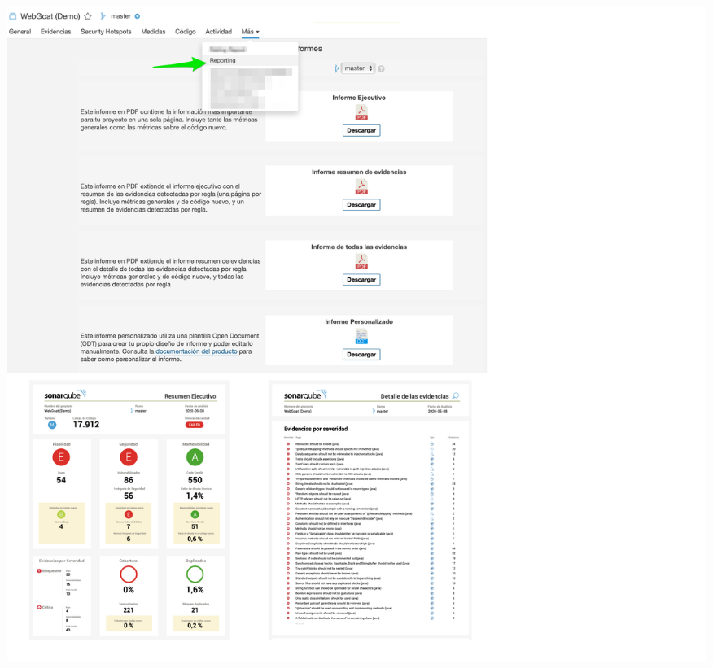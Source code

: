 <img src="/img/sonarqube-report/bitegarden-report-management_es.png" width="70%" alt="Cattura Report Plugin for SonarQube">
<br/>
<br/>
